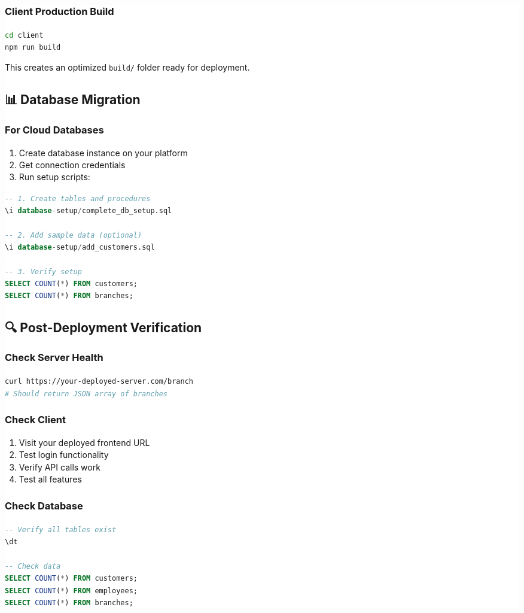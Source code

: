 ### Client Production Build
```bash
cd client
npm run build
```

This creates an optimized `build/` folder ready for deployment.

## 📊 Database Migration

### For Cloud Databases
1. Create database instance on your platform
2. Get connection credentials
3. Run setup scripts:

```sql
-- 1. Create tables and procedures
\i database-setup/complete_db_setup.sql

-- 2. Add sample data (optional)
\i database-setup/add_customers.sql

-- 3. Verify setup
SELECT COUNT(*) FROM customers;
SELECT COUNT(*) FROM branches;
```

## 🔍 Post-Deployment Verification

### Check Server Health
```bash
curl https://your-deployed-server.com/branch
# Should return JSON array of branches
```

### Check Client
1. Visit your deployed frontend URL
2. Test login functionality
3. Verify API calls work
4. Test all features

### Check Database
```sql
-- Verify all tables exist
\dt

-- Check data
SELECT COUNT(*) FROM customers;
SELECT COUNT(*) FROM employees;
SELECT COUNT(*) FROM branches;
```
